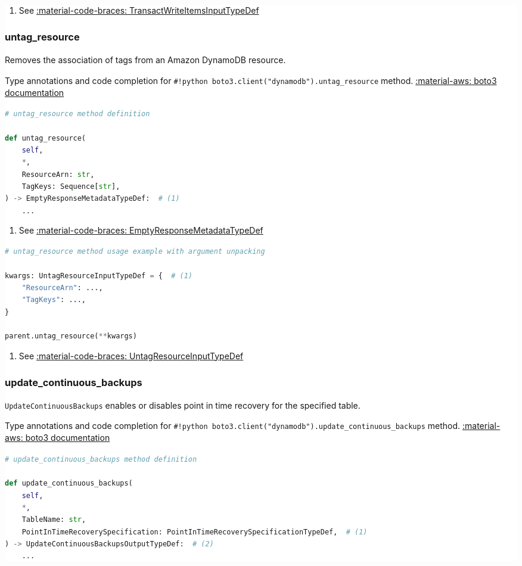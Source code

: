 1. See [:material-code-braces: TransactWriteItemsInputTypeDef](./type_defs.md#transactwriteitemsinputtypedef)

### untag\_resource

Removes the association of tags from an Amazon DynamoDB resource.

Type annotations and code completion for `#!python boto3.client("dynamodb").untag_resource` method.
[:material-aws: boto3 documentation](https://boto3.amazonaws.com/v1/documentation/api/latest/reference/services/dynamodb/client/untag_resource.html)

```python
# untag_resource method definition

def untag_resource(
    self,
    *,
    ResourceArn: str,
    TagKeys: Sequence[str],
) -> EmptyResponseMetadataTypeDef:  # (1)
    ...
```

1. See [:material-code-braces: EmptyResponseMetadataTypeDef](./type_defs.md#emptyresponsemetadatatypedef)


```python
# untag_resource method usage example with argument unpacking

kwargs: UntagResourceInputTypeDef = {  # (1)
    "ResourceArn": ...,
    "TagKeys": ...,
}

parent.untag_resource(**kwargs)
```

1. See [:material-code-braces: UntagResourceInputTypeDef](./type_defs.md#untagresourceinputtypedef)

### update\_continuous\_backups

<code>UpdateContinuousBackups</code> enables or disables point in time recovery
for the specified table.

Type annotations and code completion for `#!python boto3.client("dynamodb").update_continuous_backups` method.
[:material-aws: boto3 documentation](https://boto3.amazonaws.com/v1/documentation/api/latest/reference/services/dynamodb/client/update_continuous_backups.html)

```python
# update_continuous_backups method definition

def update_continuous_backups(
    self,
    *,
    TableName: str,
    PointInTimeRecoverySpecification: PointInTimeRecoverySpecificationTypeDef,  # (1)
) -> UpdateContinuousBackupsOutputTypeDef:  # (2)
    ...
```
